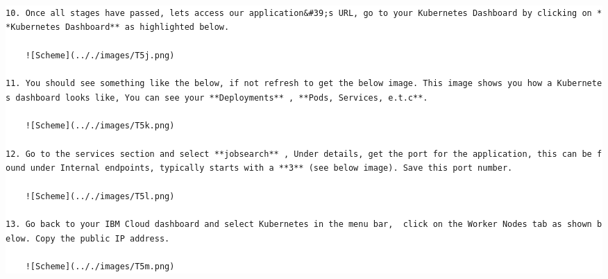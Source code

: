     10. Once all stages have passed, lets access our application&#39;s URL, go to your Kubernetes Dashboard by clicking on **Kubernetes Dashboard** as highlighted below.

        ![Scheme](.././images/T5j.png)

    11. You should see something like the below, if not refresh to get the below image. This image shows you how a Kubernetes dashboard looks like, You can see your **Deployments** , **Pods, Services, e.t.c**.

        ![Scheme](.././images/T5k.png)

    12. Go to the services section and select **jobsearch** , Under details, get the port for the application, this can be found under Internal endpoints, typically starts with a **3** (see below image). Save this port number.

        ![Scheme](.././images/T5l.png)

    13. Go back to your IBM Cloud dashboard and select Kubernetes in the menu bar,  click on the Worker Nodes tab as shown below. Copy the public IP address.

        ![Scheme](.././images/T5m.png)
